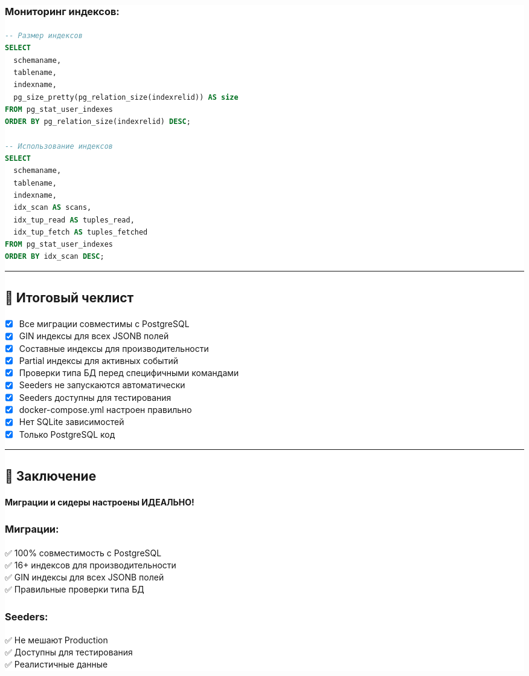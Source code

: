 ### **Мониторинг индексов:**
```sql
-- Размер индексов
SELECT 
  schemaname,
  tablename,
  indexname,
  pg_size_pretty(pg_relation_size(indexrelid)) AS size
FROM pg_stat_user_indexes
ORDER BY pg_relation_size(indexrelid) DESC;

-- Использование индексов
SELECT 
  schemaname,
  tablename,
  indexname,
  idx_scan AS scans,
  idx_tup_read AS tuples_read,
  idx_tup_fetch AS tuples_fetched
FROM pg_stat_user_indexes
ORDER BY idx_scan DESC;
```

---

## 🎉 Итоговый чеклист

- [x] Все миграции совместимы с PostgreSQL
- [x] GIN индексы для всех JSONB полей
- [x] Составные индексы для производительности
- [x] Partial индексы для активных событий
- [x] Проверки типа БД перед специфичными командами
- [x] Seeders не запускаются автоматически
- [x] Seeders доступны для тестирования
- [x] docker-compose.yml настроен правильно
- [x] Нет SQLite зависимостей
- [x] Только PostgreSQL код

---

## 🎯 Заключение

**Миграции и сидеры настроены ИДЕАЛЬНО!**

### **Миграции:**
✅ 100% совместимость с PostgreSQL  
✅ 16+ индексов для производительности  
✅ GIN индексы для всех JSONB полей  
✅ Правильные проверки типа БД  

### **Seeders:**
✅ Не мешают Production  
✅ Доступны для тестирования  
✅ Реалистичные данные  
